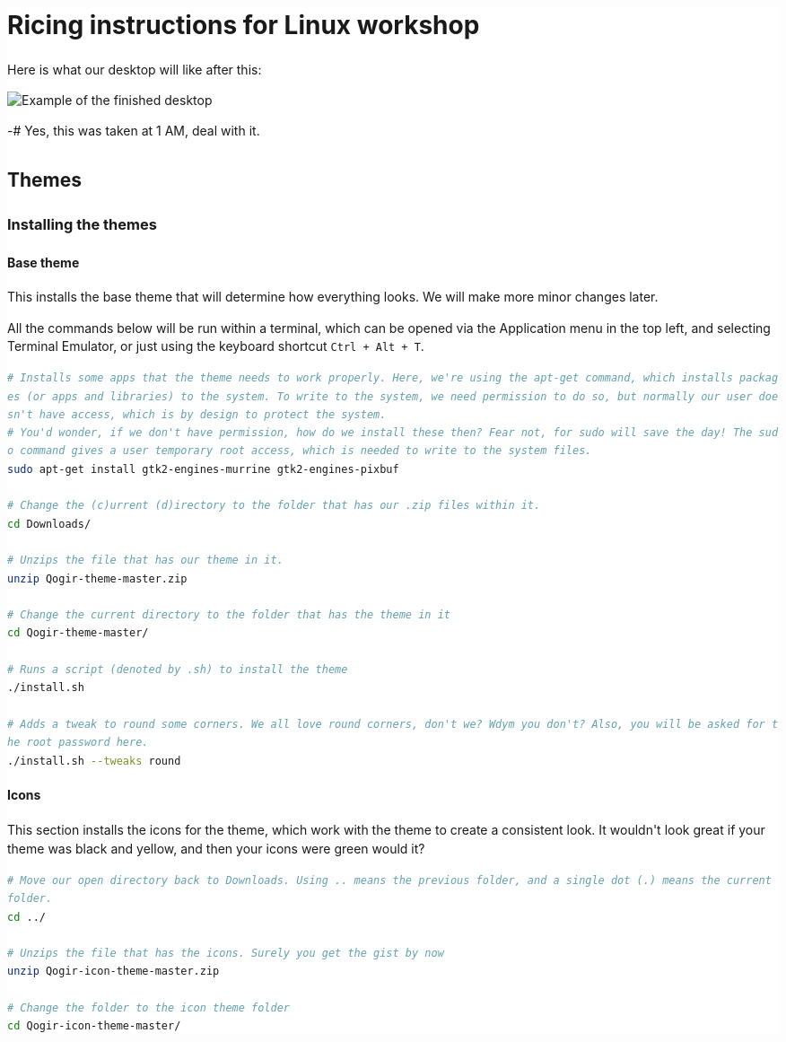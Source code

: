 # Ricing instructions for Linux workshop

Here is what our desktop will like after this:

![Example of the finished desktop](desktopExample.png)

-# Yes, this was taken at 1 AM, deal with it.

## Themes

### Installing the themes

#### Base theme

This installs the base theme that will determine how everything looks. We will make more minor changes later.

All the commands below will be run within a terminal, which can be opened via the Application menu in the top left, and selecting Terminal Emulator, or just using the keyboard shortcut `Ctrl + Alt + T`.

```bash
# Installs some apps that the theme needs to work properly. Here, we're using the apt-get command, which installs packages (or apps and libraries) to the system. To write to the system, we need permission to do so, but normally our user doesn't have access, which is by design to protect the system. 
# You'd wonder, if we don't have permission, how do we install these then? Fear not, for sudo will save the day! The sudo command gives a user temporary root access, which is needed to write to the system files.
sudo apt-get install gtk2-engines-murrine gtk2-engines-pixbuf

# Change the (c)urrent (d)irectory to the folder that has our .zip files within it.
cd Downloads/

# Unzips the file that has our theme in it.
unzip Qogir-theme-master.zip

# Change the current directory to the folder that has the theme in it
cd Qogir-theme-master/

# Runs a script (denoted by .sh) to install the theme
./install.sh

# Adds a tweak to round some corners. We all love round corners, don't we? Wdym you don't? Also, you will be asked for the root password here.
./install.sh --tweaks round
```

#### Icons

This section installs the icons for the theme, which work with the theme to create a consistent look. It wouldn't look great if your theme was black and yellow, and then your icons were green would it?
```bash
# Move our open directory back to Downloads. Using .. means the previous folder, and a single dot (.) means the current folder.
cd ../

# Unzips the file that has the icons. Surely you get the gist by now
unzip Qogir-icon-theme-master.zip

# Change the folder to the icon theme folder
cd Qogir-icon-theme-master/

```